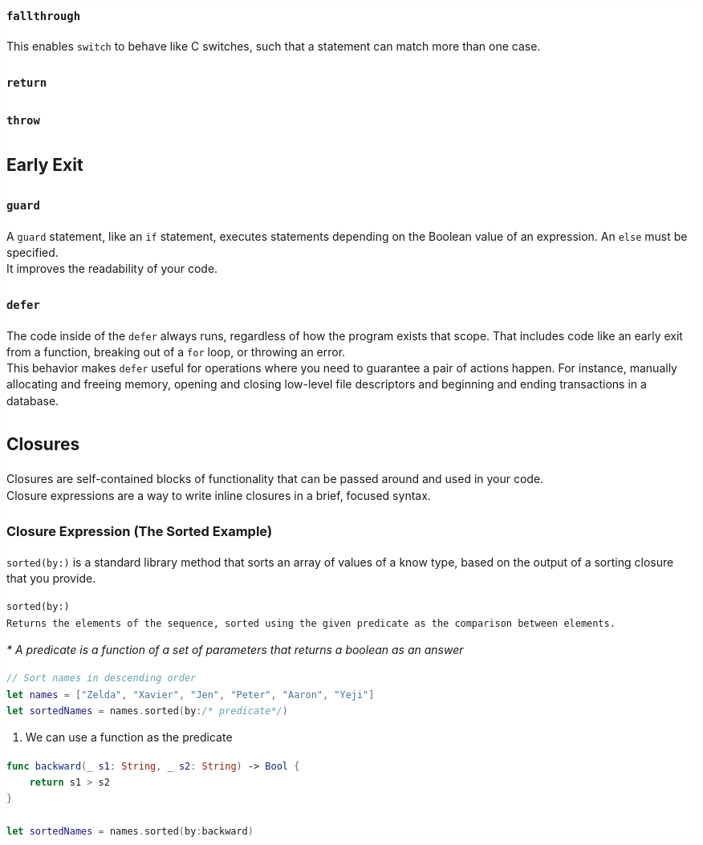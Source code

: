 ### `fallthrough`
This enables `switch` to behave like C switches, such that a statement can match more than one case.

### `return`
### `throw`

## Early Exit
### `guard`
A `guard` statement, like an `if` statement, executes statements depending on the Boolean value of an expression. An `else` must be specified.    
It improves the readability of your code.

### `defer`
The code inside of the `defer` always runs, regardless of how the program exists that scope. That includes code like an early exit from a function, breaking out of a `for` loop, or throwing an error.    
This behavior makes `defer` useful for operations where you need to guarantee a pair of actions happen. For instance, manually allocating and freeing memory, opening and closing low-level file descriptors and beginning and ending transactions in a database. 

## Closures
Closures are self-contained blocks of functionality that can be passed around and used in your code.    
Closure expressions are a way to write inline closures in a brief, focused syntax.

### Closure Expression (The Sorted Example)
`sorted(by:)` is a standard library method that sorts an array of values of a know type, based on the output of a sorting closure that you provide.
```
sorted(by:)
Returns the elements of the sequence, sorted using the given predicate as the comparison between elements.
```
_\* A predicate is a function of a set of parameters that returns a boolean as an answer_

```swift
// Sort names in descending order
let names = ["Zelda", "Xavier", "Jen", "Peter", "Aaron", "Yeji"]
let sortedNames = names.sorted(by:/* predicate*/)
```

1. We can use a function as the predicate
```swift
func backward(_ s1: String, _ s2: String) -> Bool {
    return s1 > s2
}

let sortedNames = names.sorted(by:backward)
```
